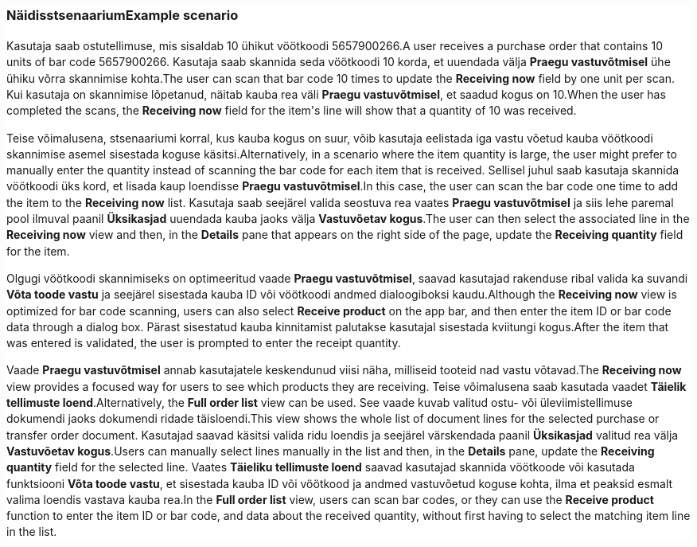 ### <a name="example-scenario"></a><span data-ttu-id="1953e-194">Näidisstsenaarium</span><span class="sxs-lookup"><span data-stu-id="1953e-194">Example scenario</span></span>

<span data-ttu-id="1953e-195">Kasutaja saab ostutellimuse, mis sisaldab 10 ühikut vöötkoodi 5657900266.</span><span class="sxs-lookup"><span data-stu-id="1953e-195">A user receives a purchase order that contains 10 units of bar code 5657900266.</span></span> <span data-ttu-id="1953e-196">Kasutaja saab skannida seda vöötkoodi 10 korda, et uuendada välja **Praegu vastuvõtmisel** ühe ühiku võrra skannimise kohta.</span><span class="sxs-lookup"><span data-stu-id="1953e-196">The user can scan that bar code 10 times to update the **Receiving now** field by one unit per scan.</span></span> <span data-ttu-id="1953e-197">Kui kasutaja on skannimise lõpetanud, näitab kauba rea väli **Praegu vastuvõtmisel**, et saadud kogus on 10.</span><span class="sxs-lookup"><span data-stu-id="1953e-197">When the user has completed the scans, the **Receiving now** field for the item's line will show that a quantity of 10 was received.</span></span>

<span data-ttu-id="1953e-198">Teise võimalusena, stsenaariumi korral, kus kauba kogus on suur, võib kasutaja eelistada iga vastu võetud kauba vöötkoodi skannimise asemel sisestada koguse käsitsi.</span><span class="sxs-lookup"><span data-stu-id="1953e-198">Alternatively, in a scenario where the item quantity is large, the user might prefer to manually enter the quantity instead of scanning the bar code for each item that is received.</span></span> <span data-ttu-id="1953e-199">Sellisel juhul saab kasutaja skannida vöötkoodi üks kord, et lisada kaup loendisse **Praegu vastuvõtmisel**.</span><span class="sxs-lookup"><span data-stu-id="1953e-199">In this case, the user can scan the bar code one time to add the item to the **Receiving now** list.</span></span> <span data-ttu-id="1953e-200">Kasutaja saab seejärel valida seostuva rea vaates **Praegu vastuvõtmisel** ja siis lehe paremal pool ilmuval paanil **Üksikasjad** uuendada kauba jaoks välja **Vastuvõetav kogus**.</span><span class="sxs-lookup"><span data-stu-id="1953e-200">The user can then select the associated line in the **Receiving now** view and then, in the **Details** pane that appears on the right side of the page, update the **Receiving quantity** field for the item.</span></span>

<span data-ttu-id="1953e-201">Olgugi vöötkoodi skannimiseks on optimeeritud vaade **Praegu vastuvõtmisel**, saavad kasutajad rakenduse ribal valida ka suvandi **Võta toode vastu** ja seejärel sisestada kauba ID või vöötkoodi andmed dialoogiboksi kaudu.</span><span class="sxs-lookup"><span data-stu-id="1953e-201">Although the **Receiving now** view is optimized for bar code scanning, users can also select **Receive product** on the app bar, and then enter the item ID or bar code data through a dialog box.</span></span> <span data-ttu-id="1953e-202">Pärast sisestatud kauba kinnitamist palutakse kasutajal sisestada kviitungi kogus.</span><span class="sxs-lookup"><span data-stu-id="1953e-202">After the item that was entered is validated, the user is prompted to enter the receipt quantity.</span></span>

<span data-ttu-id="1953e-203">Vaade **Praegu vastuvõtmisel** annab kasutajatele keskendunud viisi näha, milliseid tooteid nad vastu võtavad.</span><span class="sxs-lookup"><span data-stu-id="1953e-203">The **Receiving now** view provides a focused way for users to see which products they are receiving.</span></span> <span data-ttu-id="1953e-204">Teise võimalusena saab kasutada vaadet **Täielik tellimuste loend**.</span><span class="sxs-lookup"><span data-stu-id="1953e-204">Alternatively, the **Full order list** view can be used.</span></span> <span data-ttu-id="1953e-205">See vaade kuvab valitud ostu- või üleviimistellimuse dokumendi jaoks dokumendi ridade täisloendi.</span><span class="sxs-lookup"><span data-stu-id="1953e-205">This view shows the whole list of document lines for the selected purchase or transfer order document.</span></span> <span data-ttu-id="1953e-206">Kasutajad saavad käsitsi valida ridu loendis ja seejärel värskendada paanil **Üksikasjad** valitud rea välja **Vastuvõetav kogus**.</span><span class="sxs-lookup"><span data-stu-id="1953e-206">Users can manually select lines manually in the list and then, in the **Details** pane, update the **Receiving quantity** field for the selected line.</span></span> <span data-ttu-id="1953e-207">Vaates **Täieliku tellimuste loend** saavad kasutajad skannida vöötkoode või kasutada funktsiooni **Võta toode vastu**, et sisestada kauba ID või vöötkood ja andmed vastuvõetud koguse kohta, ilma et peaksid esmalt valima loendis vastava kauba rea.</span><span class="sxs-lookup"><span data-stu-id="1953e-207">In the **Full order list** view, users can scan bar codes, or they can use the **Receive product** function to enter the item ID or bar code, and data about the received quantity, without first having to select the matching item line in the list.</span></span>
